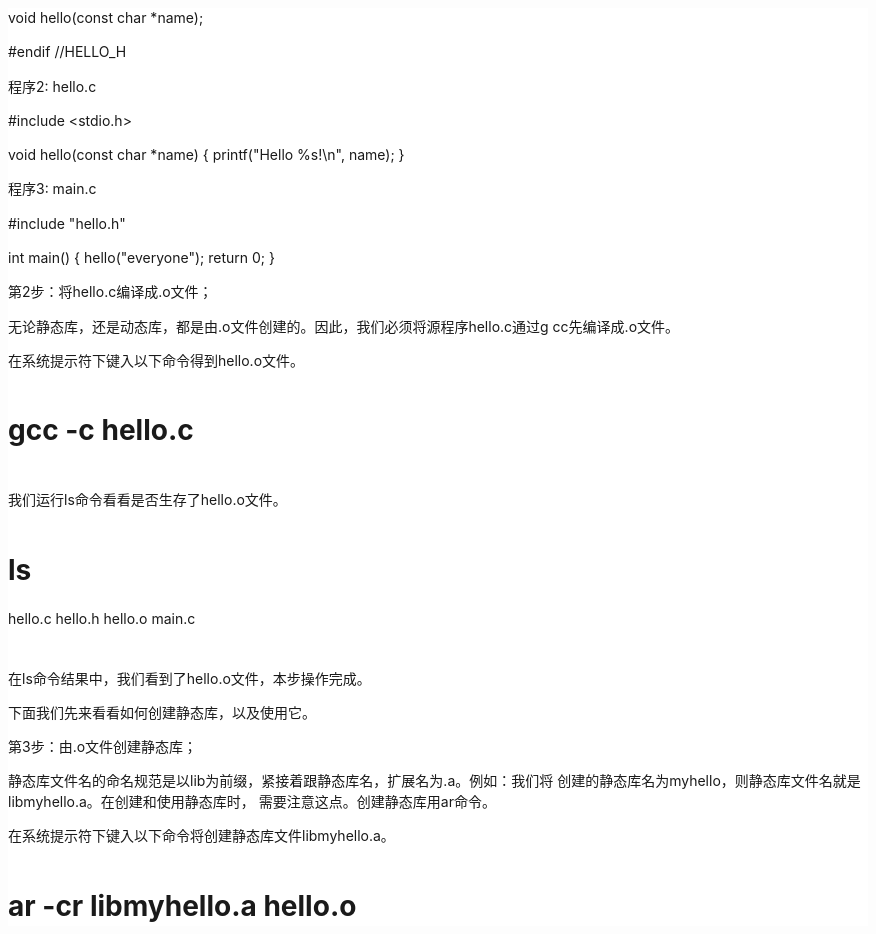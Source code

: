 void hello(const char *name);

#endif //HELLO_H



程序2: hello.c

#include <stdio.h>

void hello(const char *name)
{
printf("Hello %s!\n", name);
}

程序3: main.c

#include "hello.h"

int main()
{
hello("everyone");
return 0;
}

第2步：将hello.c编译成.o文件；

无论静态库，还是动态库，都是由.o文件创建的。因此，我们必须将源程序hello.c通过g
cc先编译成.o文件。

在系统提示符下键入以下命令得到hello.o文件。

# gcc -c hello.c

#

我们运行ls命令看看是否生存了hello.o文件。

# ls

hello.c hello.h hello.o main.c

#


在ls命令结果中，我们看到了hello.o文件，本步操作完成。

下面我们先来看看如何创建静态库，以及使用它。

第3步：由.o文件创建静态库；

静态库文件名的命名规范是以lib为前缀，紧接着跟静态库名，扩展名为.a。例如：我们将
创建的静态库名为myhello，则静态库文件名就是libmyhello.a。在创建和使用静态库时，
需要注意这点。创建静态库用ar命令。

在系统提示符下键入以下命令将创建静态库文件libmyhello.a。

# ar -cr libmyhello.a hello.o
